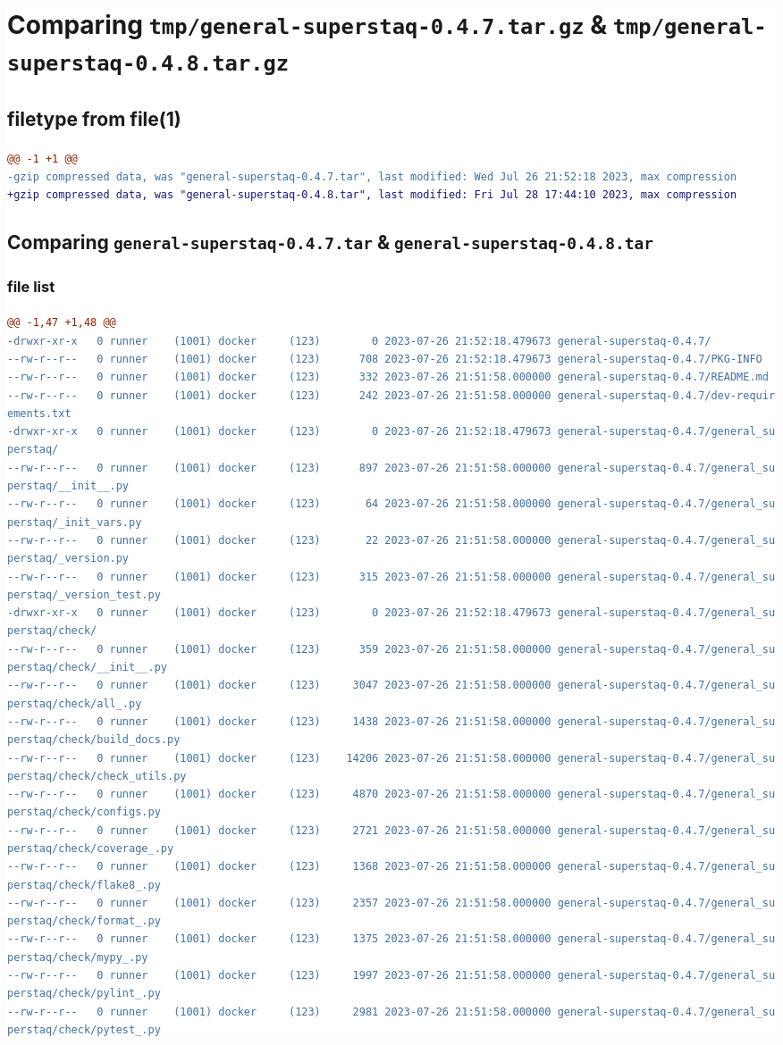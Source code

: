 # Comparing `tmp/general-superstaq-0.4.7.tar.gz` & `tmp/general-superstaq-0.4.8.tar.gz`

## filetype from file(1)

```diff
@@ -1 +1 @@
-gzip compressed data, was "general-superstaq-0.4.7.tar", last modified: Wed Jul 26 21:52:18 2023, max compression
+gzip compressed data, was "general-superstaq-0.4.8.tar", last modified: Fri Jul 28 17:44:10 2023, max compression
```

## Comparing `general-superstaq-0.4.7.tar` & `general-superstaq-0.4.8.tar`

### file list

```diff
@@ -1,47 +1,48 @@
-drwxr-xr-x   0 runner    (1001) docker     (123)        0 2023-07-26 21:52:18.479673 general-superstaq-0.4.7/
--rw-r--r--   0 runner    (1001) docker     (123)      708 2023-07-26 21:52:18.479673 general-superstaq-0.4.7/PKG-INFO
--rw-r--r--   0 runner    (1001) docker     (123)      332 2023-07-26 21:51:58.000000 general-superstaq-0.4.7/README.md
--rw-r--r--   0 runner    (1001) docker     (123)      242 2023-07-26 21:51:58.000000 general-superstaq-0.4.7/dev-requirements.txt
-drwxr-xr-x   0 runner    (1001) docker     (123)        0 2023-07-26 21:52:18.479673 general-superstaq-0.4.7/general_superstaq/
--rw-r--r--   0 runner    (1001) docker     (123)      897 2023-07-26 21:51:58.000000 general-superstaq-0.4.7/general_superstaq/__init__.py
--rw-r--r--   0 runner    (1001) docker     (123)       64 2023-07-26 21:51:58.000000 general-superstaq-0.4.7/general_superstaq/_init_vars.py
--rw-r--r--   0 runner    (1001) docker     (123)       22 2023-07-26 21:51:58.000000 general-superstaq-0.4.7/general_superstaq/_version.py
--rw-r--r--   0 runner    (1001) docker     (123)      315 2023-07-26 21:51:58.000000 general-superstaq-0.4.7/general_superstaq/_version_test.py
-drwxr-xr-x   0 runner    (1001) docker     (123)        0 2023-07-26 21:52:18.479673 general-superstaq-0.4.7/general_superstaq/check/
--rw-r--r--   0 runner    (1001) docker     (123)      359 2023-07-26 21:51:58.000000 general-superstaq-0.4.7/general_superstaq/check/__init__.py
--rw-r--r--   0 runner    (1001) docker     (123)     3047 2023-07-26 21:51:58.000000 general-superstaq-0.4.7/general_superstaq/check/all_.py
--rw-r--r--   0 runner    (1001) docker     (123)     1438 2023-07-26 21:51:58.000000 general-superstaq-0.4.7/general_superstaq/check/build_docs.py
--rw-r--r--   0 runner    (1001) docker     (123)    14206 2023-07-26 21:51:58.000000 general-superstaq-0.4.7/general_superstaq/check/check_utils.py
--rw-r--r--   0 runner    (1001) docker     (123)     4870 2023-07-26 21:51:58.000000 general-superstaq-0.4.7/general_superstaq/check/configs.py
--rw-r--r--   0 runner    (1001) docker     (123)     2721 2023-07-26 21:51:58.000000 general-superstaq-0.4.7/general_superstaq/check/coverage_.py
--rw-r--r--   0 runner    (1001) docker     (123)     1368 2023-07-26 21:51:58.000000 general-superstaq-0.4.7/general_superstaq/check/flake8_.py
--rw-r--r--   0 runner    (1001) docker     (123)     2357 2023-07-26 21:51:58.000000 general-superstaq-0.4.7/general_superstaq/check/format_.py
--rw-r--r--   0 runner    (1001) docker     (123)     1375 2023-07-26 21:51:58.000000 general-superstaq-0.4.7/general_superstaq/check/mypy_.py
--rw-r--r--   0 runner    (1001) docker     (123)     1997 2023-07-26 21:51:58.000000 general-superstaq-0.4.7/general_superstaq/check/pylint_.py
--rw-r--r--   0 runner    (1001) docker     (123)     2981 2023-07-26 21:51:58.000000 general-superstaq-0.4.7/general_superstaq/check/pytest_.py
```
